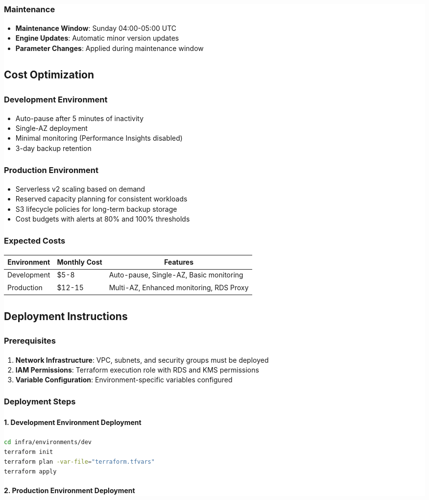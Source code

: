 ### Maintenance

- **Maintenance Window**: Sunday 04:00-05:00 UTC
- **Engine Updates**: Automatic minor version updates
- **Parameter Changes**: Applied during maintenance window

## Cost Optimization

### Development Environment

- Auto-pause after 5 minutes of inactivity
- Single-AZ deployment
- Minimal monitoring (Performance Insights disabled)
- 3-day backup retention

### Production Environment

- Serverless v2 scaling based on demand
- Reserved capacity planning for consistent workloads
- S3 lifecycle policies for long-term backup storage
- Cost budgets with alerts at 80% and 100% thresholds

### Expected Costs

| Environment | Monthly Cost | Features |
|------------|-------------|----------|
| Development | $5-8 | Auto-pause, Single-AZ, Basic monitoring |
| Production | $12-15 | Multi-AZ, Enhanced monitoring, RDS Proxy |

## Deployment Instructions

### Prerequisites

1. **Network Infrastructure**: VPC, subnets, and security groups must be deployed
2. **IAM Permissions**: Terraform execution role with RDS and KMS permissions
3. **Variable Configuration**: Environment-specific variables configured

### Deployment Steps

#### 1. Development Environment Deployment

```bash
cd infra/environments/dev
terraform init
terraform plan -var-file="terraform.tfvars"
terraform apply
```

#### 2. Production Environment Deployment
